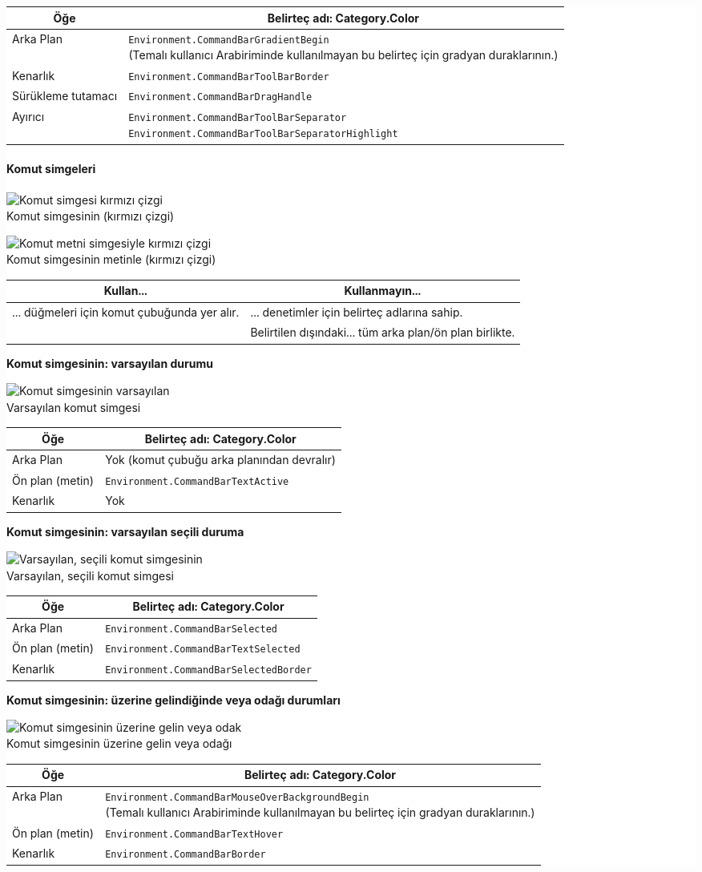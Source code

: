 | Öğe | Belirteç adı: Category.Color |
| --- | --- |
| Arka Plan | `Environment.CommandBarGradientBegin`<br />(Temalı kullanıcı Arabiriminde kullanılmayan bu belirteç için gradyan duraklarının.) |
| Kenarlık | `Environment.CommandBarToolBarBorder` |
| Sürükleme tutamacı | `Environment.CommandBarDragHandle` |
| Ayırıcı | `Environment.CommandBarToolBarSeparator`<br />`Environment.CommandBarToolBarSeparatorHighlight` |

#### <a name="command-icons"></a>Komut simgeleri
![Komut simgesi kırmızı çizgi](../../extensibility/ux-guidelines/media/0303-021_commandiconredline1.png "0303 021_CommandIconRedline1")<br />Komut simgesinin (kırmızı çizgi)

![Komut metni simgesiyle kırmızı çizgi](../../extensibility/ux-guidelines/media/0303-022_commandiconredline2.png "0303 022_CommandIconRedline2")<br />Komut simgesinin metinle (kırmızı çizgi)

| Kullan... | Kullanmayın... |
| --- | --- |
| ... düğmeleri için komut çubuğunda yer alır. | ... denetimler için belirteç adlarına sahip. |
| | Belirtilen dışındaki... tüm arka plan/ön plan birlikte. |

**Komut simgesinin: varsayılan durumu**

![Komut simgesinin varsayılan](../../extensibility/ux-guidelines/media/0303-023_commandicondefault.png "0303 023_CommandIconDefault")<br />Varsayılan komut simgesi

| Öğe | Belirteç adı: Category.Color |
| --- | --- |
| Arka Plan | Yok (komut çubuğu arka planından devralır) |
| Ön plan (metin) | `Environment.CommandBarTextActive` |
| Kenarlık | Yok |

**Komut simgesinin: varsayılan seçili duruma**

![Varsayılan, seçili komut simgesinin](../../extensibility/ux-guidelines/media/0303-024_commandicondefaultselected.png "0303 024_CommandIconDefaultSelected")<br />Varsayılan, seçili komut simgesi

| Öğe | Belirteç adı: Category.Color |
| --- | --- |
| Arka Plan | `Environment.CommandBarSelected` |
| Ön plan (metin) | `Environment.CommandBarTextSelected` |
| Kenarlık | `Environment.CommandBarSelectedBorder` |

**Komut simgesinin: üzerine gelindiğinde veya odağı durumları**

![Komut simgesinin üzerine gelin veya odak](../../extensibility/ux-guidelines/media/0303-025_commandiconhover.png "0303 025_CommandIconHover")<br />Komut simgesinin üzerine gelin veya odağı

| Öğe | Belirteç adı: Category.Color |
| --- | --- |
| Arka Plan | `Environment.CommandBarMouseOverBackgroundBegin`<br />(Temalı kullanıcı Arabiriminde kullanılmayan bu belirteç için gradyan duraklarının.) |
| Ön plan (metin) | `Environment.CommandBarTextHover` |
| Kenarlık | `Environment.CommandBarBorder` |
